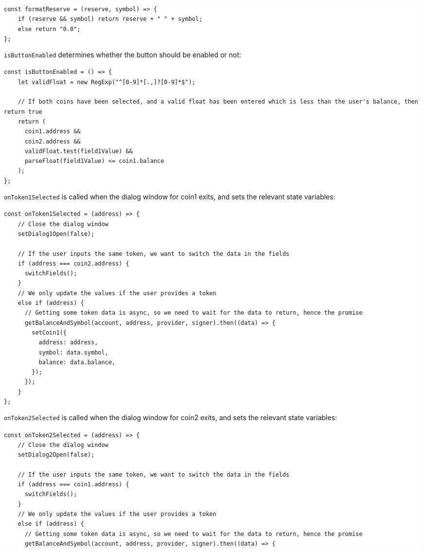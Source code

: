 ```javascript=133
const formatReserve = (reserve, symbol) => {
    if (reserve && symbol) return reserve + " " + symbol;
    else return "0.0";
};
```

`isButtonEnabled` determines whether the button should be enabled or not:

```javascript=139
const isButtonEnabled = () => {
    let validFloat = new RegExp("^[0-9]*[.,]?[0-9]*$");

    // If both coins have been selected, and a valid float has been entered which is less than the user's balance, then return true
    return (
      coin1.address &&
      coin2.address &&
      validFloat.test(field1Value) &&
      parseFloat(field1Value) <= coin1.balance
    );
};
```

`onToken1Selected` is called when the dialog window for coin1 exits, and sets the relevant state variables:

```javascript=152
const onToken1Selected = (address) => {
    // Close the dialog window
    setDialog1Open(false);

    // If the user inputs the same token, we want to switch the data in the fields
    if (address === coin2.address) {
      switchFields();
    }
    // We only update the values if the user provides a token
    else if (address) {
      // Getting some token data is async, so we need to wait for the data to return, hence the promise
      getBalanceAndSymbol(account, address, provider, signer).then((data) => {
        setCoin1({
          address: address,
          symbol: data.symbol,
          balance: data.balance,
        });
      });
    }
};
```

`onToken2Selected` is called when the dialog window for coin2 exits, and sets the relevant state variables:

```javascript=174
const onToken2Selected = (address) => {
    // Close the dialog window
    setDialog2Open(false);

    // If the user inputs the same token, we want to switch the data in the fields
    if (address === coin1.address) {
      switchFields();
    }
    // We only update the values if the user provides a token
    else if (address) {
      // Getting some token data is async, so we need to wait for the data to return, hence the promise
      getBalanceAndSymbol(account, address, provider, signer).then((data) => {
```